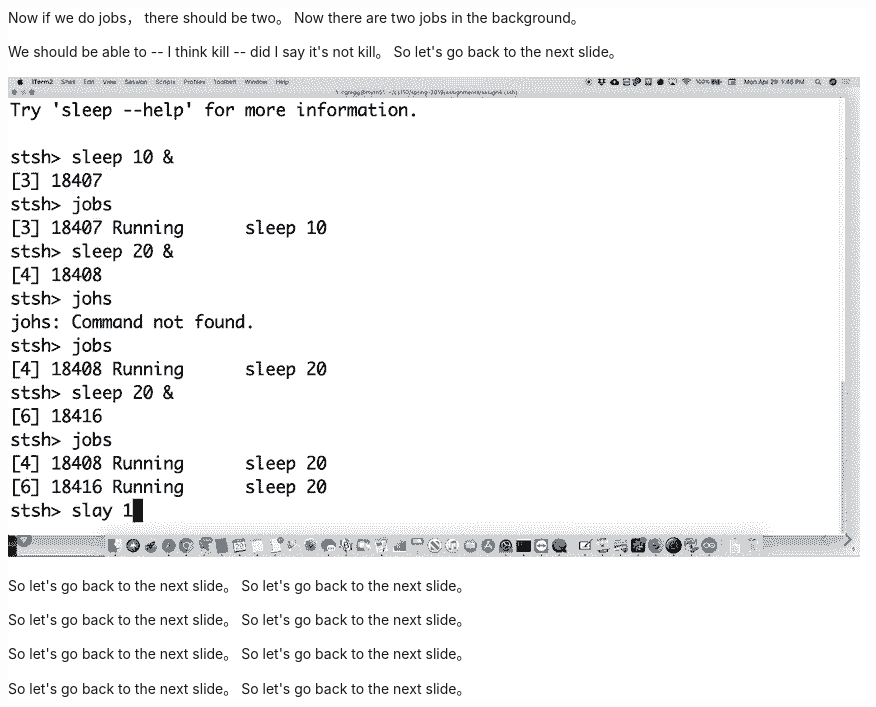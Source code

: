  Now if we do jobs， there should be two。 Now there are two jobs in the background。

 We should be able to -- I think kill -- did I say it's not kill。 So let's go back to the next slide。



![](img/87f93b0bc9a9d8e944eb7fb7dd38f262_15.png)

 So let's go back to the next slide。 So let's go back to the next slide。

 So let's go back to the next slide。 So let's go back to the next slide。

 So let's go back to the next slide。 So let's go back to the next slide。

 So let's go back to the next slide。 So let's go back to the next slide。


